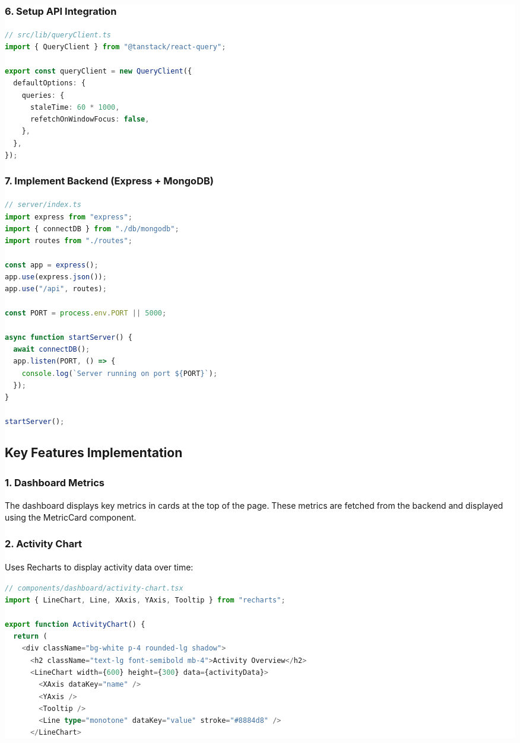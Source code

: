 ### 6. Setup API Integration

```typescript
// src/lib/queryClient.ts
import { QueryClient } from "@tanstack/react-query";

export const queryClient = new QueryClient({
  defaultOptions: {
    queries: {
      staleTime: 60 * 1000,
      refetchOnWindowFocus: false,
    },
  },
});
```

### 7. Implement Backend (Express + MongoDB)

```typescript
// server/index.ts
import express from "express";
import { connectDB } from "./db/mongodb";
import routes from "./routes";

const app = express();
app.use(express.json());
app.use("/api", routes);

const PORT = process.env.PORT || 5000;

async function startServer() {
  await connectDB();
  app.listen(PORT, () => {
    console.log(`Server running on port ${PORT}`);
  });
}

startServer();
```

## Key Features Implementation

### 1. Dashboard Metrics

The dashboard displays key metrics in cards at the top of the page. These metrics are fetched from the backend and displayed using the MetricCard component.

### 2. Activity Chart

Uses Recharts to display activity data over time:

```typescript
// components/dashboard/activity-chart.tsx
import { LineChart, Line, XAxis, YAxis, Tooltip } from "recharts";

export function ActivityChart() {
  return (
    <div className="bg-white p-4 rounded-lg shadow">
      <h2 className="text-lg font-semibold mb-4">Activity Overview</h2>
      <LineChart width={600} height={300} data={activityData}>
        <XAxis dataKey="name" />
        <YAxis />
        <Tooltip />
        <Line type="monotone" dataKey="value" stroke="#8884d8" />
      </LineChart>
```
